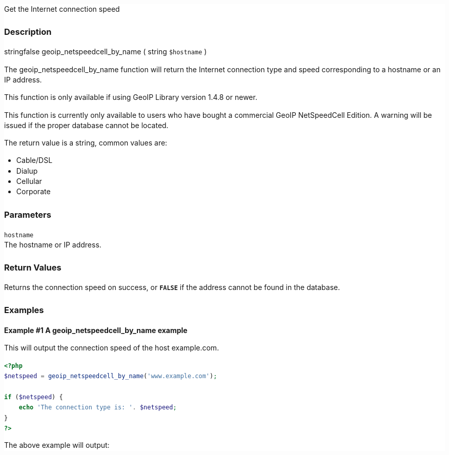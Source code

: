 Get the Internet connection speed

### Description

<span class="type"><span class="type">string</span><span
class="type">false</span></span> <span
class="methodname">geoip\_netspeedcell\_by\_name</span> ( <span
class="methodparam"><span class="type">string</span> `$hostname`</span>
)

The <span class="function">geoip\_netspeedcell\_by\_name</span> function
will return the Internet connection type and speed corresponding to a
hostname or an IP address.

This function is only available if using GeoIP Library version 1.4.8 or
newer.

This function is currently only available to users who have bought a
commercial GeoIP NetSpeedCell Edition. A warning will be issued if the
proper database cannot be located.

The return value is a string, common values are:

-   <span class="simpara"> Cable/DSL </span>
-   <span class="simpara"> Dialup </span>
-   <span class="simpara"> Cellular </span>
-   <span class="simpara"> Corporate </span>

### Parameters

`hostname`  
The hostname or IP address.

### Return Values

Returns the connection speed on success, or **`FALSE`** if the address
cannot be found in the database.

### Examples

**Example \#1 A <span
class="function">geoip\_netspeedcell\_by\_name</span> example**

This will output the connection speed of the host example.com.

``` php
<?php
$netspeed = geoip_netspeedcell_by_name('www.example.com');

if ($netspeed) {
    echo 'The connection type is: '. $netspeed;
}
?>
```

The above example will output:
